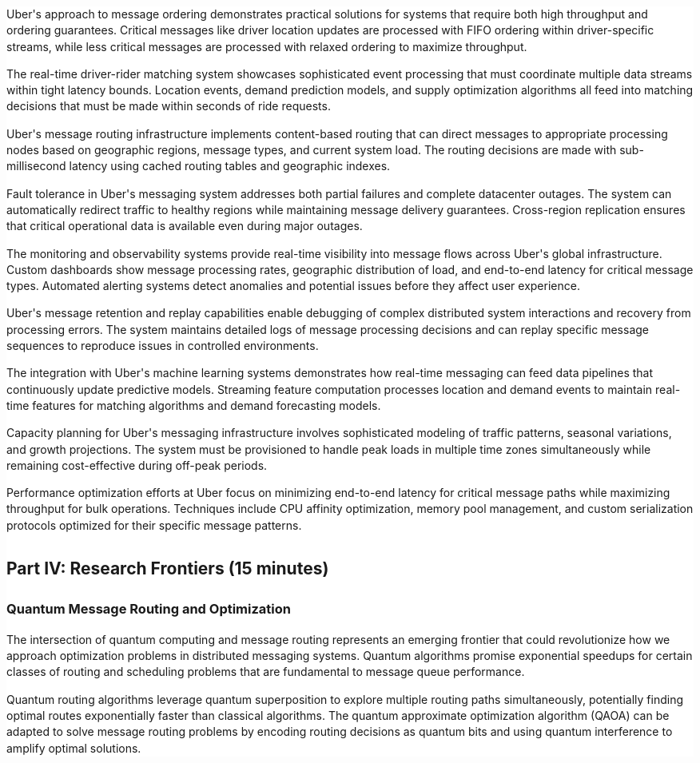Uber's approach to message ordering demonstrates practical solutions for systems that require both high throughput and ordering guarantees. Critical messages like driver location updates are processed with FIFO ordering within driver-specific streams, while less critical messages are processed with relaxed ordering to maximize throughput.

The real-time driver-rider matching system showcases sophisticated event processing that must coordinate multiple data streams within tight latency bounds. Location events, demand prediction models, and supply optimization algorithms all feed into matching decisions that must be made within seconds of ride requests.

Uber's message routing infrastructure implements content-based routing that can direct messages to appropriate processing nodes based on geographic regions, message types, and current system load. The routing decisions are made with sub-millisecond latency using cached routing tables and geographic indexes.

Fault tolerance in Uber's messaging system addresses both partial failures and complete datacenter outages. The system can automatically redirect traffic to healthy regions while maintaining message delivery guarantees. Cross-region replication ensures that critical operational data is available even during major outages.

The monitoring and observability systems provide real-time visibility into message flows across Uber's global infrastructure. Custom dashboards show message processing rates, geographic distribution of load, and end-to-end latency for critical message types. Automated alerting systems detect anomalies and potential issues before they affect user experience.

Uber's message retention and replay capabilities enable debugging of complex distributed system interactions and recovery from processing errors. The system maintains detailed logs of message processing decisions and can replay specific message sequences to reproduce issues in controlled environments.

The integration with Uber's machine learning systems demonstrates how real-time messaging can feed data pipelines that continuously update predictive models. Streaming feature computation processes location and demand events to maintain real-time features for matching algorithms and demand forecasting models.

Capacity planning for Uber's messaging infrastructure involves sophisticated modeling of traffic patterns, seasonal variations, and growth projections. The system must be provisioned to handle peak loads in multiple time zones simultaneously while remaining cost-effective during off-peak periods.

Performance optimization efforts at Uber focus on minimizing end-to-end latency for critical message paths while maximizing throughput for bulk operations. Techniques include CPU affinity optimization, memory pool management, and custom serialization protocols optimized for their specific message patterns.

## Part IV: Research Frontiers (15 minutes)

### Quantum Message Routing and Optimization

The intersection of quantum computing and message routing represents an emerging frontier that could revolutionize how we approach optimization problems in distributed messaging systems. Quantum algorithms promise exponential speedups for certain classes of routing and scheduling problems that are fundamental to message queue performance.

Quantum routing algorithms leverage quantum superposition to explore multiple routing paths simultaneously, potentially finding optimal routes exponentially faster than classical algorithms. The quantum approximate optimization algorithm (QAOA) can be adapted to solve message routing problems by encoding routing decisions as quantum bits and using quantum interference to amplify optimal solutions.
